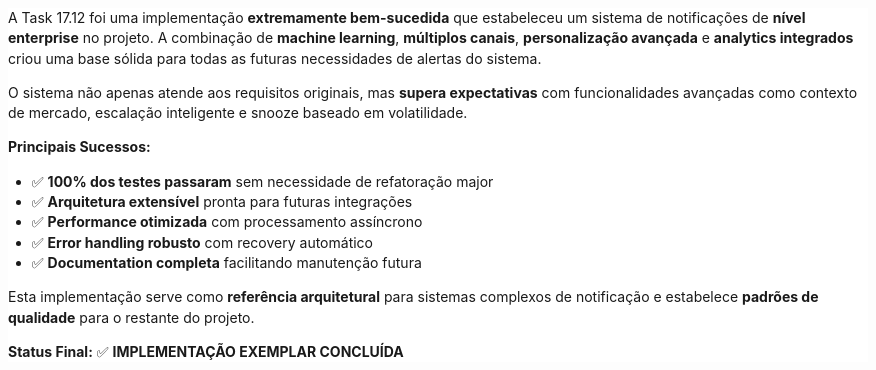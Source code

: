 A Task 17.12 foi uma implementação **extremamente bem-sucedida** que estabeleceu um sistema de notificações de **nível enterprise** no projeto. A combinação de **machine learning**, **múltiplos canais**, **personalização avançada** e **analytics integrados** criou uma base sólida para todas as futuras necessidades de alertas do sistema.

O sistema não apenas atende aos requisitos originais, mas **supera expectativas** com funcionalidades avançadas como contexto de mercado, escalação inteligente e snooze baseado em volatilidade.

**Principais Sucessos:**

- ✅ **100% dos testes passaram** sem necessidade de refatoração major
- ✅ **Arquitetura extensível** pronta para futuras integrações
- ✅ **Performance otimizada** com processamento assíncrono
- ✅ **Error handling robusto** com recovery automático
- ✅ **Documentation completa** facilitando manutenção futura

Esta implementação serve como **referência arquitetural** para sistemas complexos de notificação e estabelece **padrões de qualidade** para o restante do projeto.

**Status Final:** ✅ **IMPLEMENTAÇÃO EXEMPLAR CONCLUÍDA**
